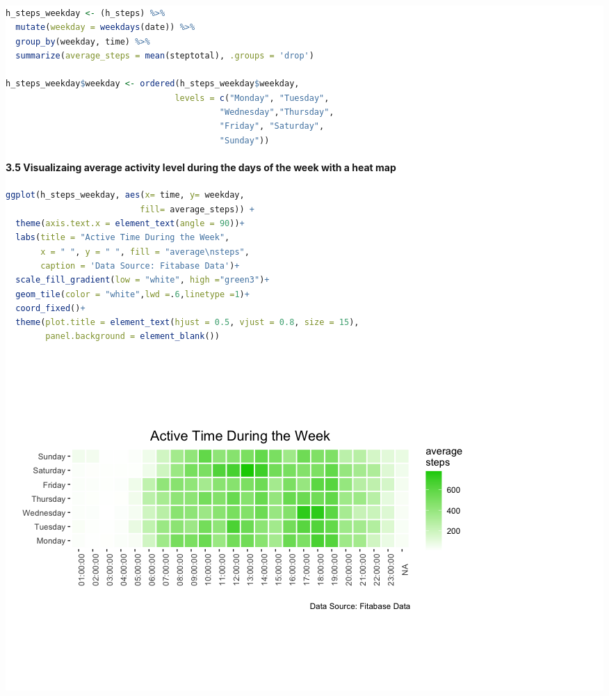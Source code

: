 ``` r
h_steps_weekday <- (h_steps) %>%
  mutate(weekday = weekdays(date)) %>%
  group_by(weekday, time) %>% 
  summarize(average_steps = mean(steptotal), .groups = 'drop')

h_steps_weekday$weekday <- ordered(h_steps_weekday$weekday, 
                                  levels = c("Monday", "Tuesday", 
                                           "Wednesday","Thursday",
                                           "Friday", "Saturday", 
                                           "Sunday"))
```

#### 3.5 Visualizaing average activity level during the days of the week with a heat map

``` r
ggplot(h_steps_weekday, aes(x= time, y= weekday, 
                           fill= average_steps)) +
  theme(axis.text.x = element_text(angle = 90))+
  labs(title = "Active Time During the Week", 
       x = " ", y = " ", fill = "average\nsteps",
       caption = 'Data Source: Fitabase Data')+
  scale_fill_gradient(low = "white", high ="green3")+
  geom_tile(color = "white",lwd =.6,linetype =1)+
  coord_fixed()+
  theme(plot.title = element_text(hjust = 0.5, vjust = 0.8, size = 15),
        panel.background = element_blank())
```

![](Title_files/figure-gfm/unnamed-chunk-15-1.png)
